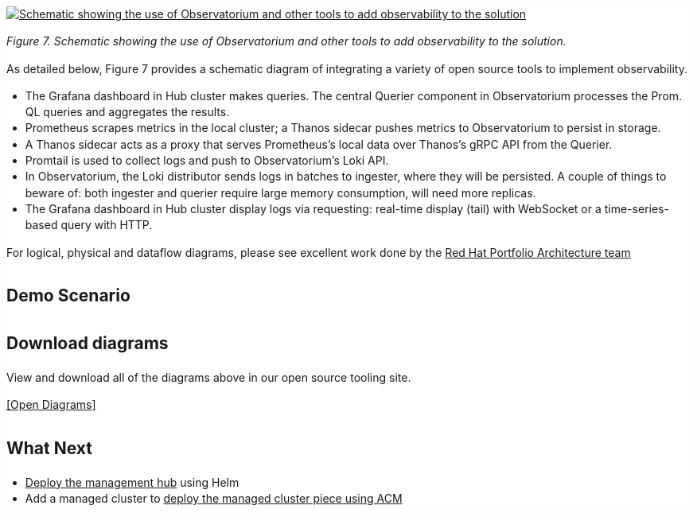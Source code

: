[![Schematic showing the use of Observatorium and other tools to add observability to the solution](/images/multicloud-gitops-Portworx/spi-multi-cloud-gitops-sd-monitoring.png)](/images/multicloud-gitops-Portworx/spi-multi-cloud-gitops-sd-monitoring.png)

_Figure 7. Schematic showing the use of Observatorium and other tools to add observability to the solution._

As detailed below, Figure 7 provides a schematic diagram of integrating a variety of open source tools to implement observability.

- The Grafana dashboard in Hub cluster makes queries. The central Querier component in Observatorium processes the Prom. QL queries and aggregates the results.
- Prometheus scrapes metrics in the local cluster; a Thanos sidecar pushes metrics to Observatorium to persist in storage.
- A Thanos sidecar acts as a proxy that serves Prometheus’s local data over Thanos’s gRPC API from the Querier.
- Promtail is used to collect logs and push to Observatorium’s Loki API.
- In Observatorium, the Loki distributor sends logs in batches to ingester, where they will be persisted. A couple of things to beware of: both ingester and querier require large memory consumption, will need more replicas.
- The Grafana dashboard in Hub cluster display logs via requesting: real-time display (tail) with WebSocket or a time-series-based query with HTTP.

For logical, physical and dataflow diagrams, please see excellent work done by the [Red Hat Portfolio Architecture team](https://www.redhat.com/architect/portfolio/detail/8)

## Demo Scenario

## Download diagrams

View and download all of the diagrams above in our open source tooling site.

[[Open Diagrams]](https://www.redhat.com/architect/portfolio/tool/index.html?#gitlab.com/osspa/portfolio-architecture-examples/-/raw/main/diagrams/spi-multi-cloud-gitops.drawio)

## What Next

- [Deploy the management hub](getting-started)  using Helm
- Add a managed cluster to [deploy the  managed cluster piece using ACM](managed-cluster)
